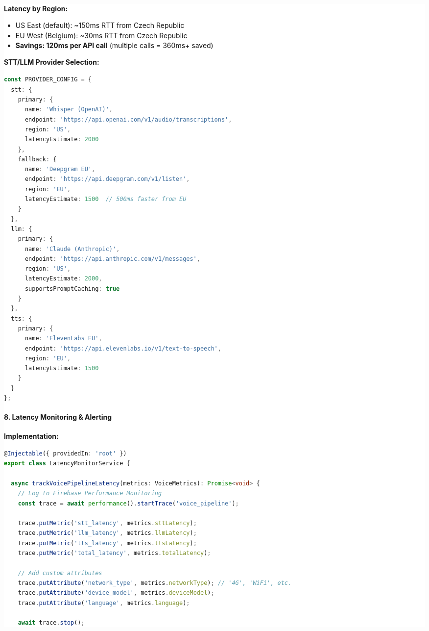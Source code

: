 **Latency by Region:**
- US East (default): ~150ms RTT from Czech Republic
- EU West (Belgium): ~30ms RTT from Czech Republic
- **Savings: 120ms per API call** (multiple calls = 360ms+ saved)

**STT/LLM Provider Selection:**
```typescript
const PROVIDER_CONFIG = {
  stt: {
    primary: {
      name: 'Whisper (OpenAI)',
      endpoint: 'https://api.openai.com/v1/audio/transcriptions',
      region: 'US',
      latencyEstimate: 2000
    },
    fallback: {
      name: 'Deepgram EU',
      endpoint: 'https://api.deepgram.com/v1/listen',
      region: 'EU',
      latencyEstimate: 1500  // 500ms faster from EU
    }
  },
  llm: {
    primary: {
      name: 'Claude (Anthropic)',
      endpoint: 'https://api.anthropic.com/v1/messages',
      region: 'US',
      latencyEstimate: 2000,
      supportsPromptCaching: true
    }
  },
  tts: {
    primary: {
      name: 'ElevenLabs EU',
      endpoint: 'https://api.elevenlabs.io/v1/text-to-speech',
      region: 'EU',
      latencyEstimate: 1500
    }
  }
};
```

#### 8. Latency Monitoring & Alerting

**Implementation:**
```typescript
@Injectable({ providedIn: 'root' })
export class LatencyMonitorService {

  async trackVoicePipelineLatency(metrics: VoiceMetrics): Promise<void> {
    // Log to Firebase Performance Monitoring
    const trace = await performance().startTrace('voice_pipeline');

    trace.putMetric('stt_latency', metrics.sttLatency);
    trace.putMetric('llm_latency', metrics.llmLatency);
    trace.putMetric('tts_latency', metrics.ttsLatency);
    trace.putMetric('total_latency', metrics.totalLatency);

    // Add custom attributes
    trace.putAttribute('network_type', metrics.networkType); // '4G', 'WiFi', etc.
    trace.putAttribute('device_model', metrics.deviceModel);
    trace.putAttribute('language', metrics.language);

    await trace.stop();

```